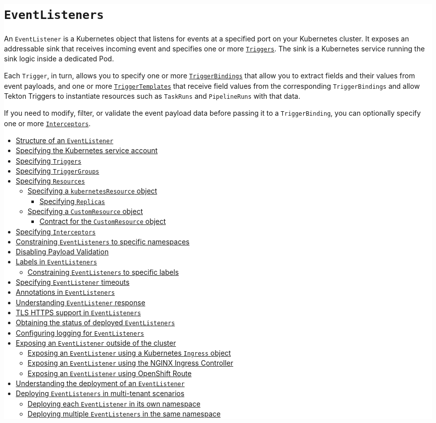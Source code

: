
# `EventListeners`

An `EventListener` is a Kubernetes object that listens for events at a specified port on your Kubernetes cluster. 
It exposes an addressable sink that receives incoming event and specifies one or more [`Triggers`](./triggers.md).
The sink is a Kubernetes service running the sink logic inside a dedicated Pod.

Each `Trigger`, in turn, allows you to specify one or more [`TriggerBindings`](./triggerbindings.md) that allow
you to extract fields and their values from event payloads, and one or more [`TriggerTemplates`](./triggertemplates.md)
that receive field values from the corresponding `TriggerBindings` and allow Tekton Triggers to instantiate resources
such as `TaskRuns` and `PipelineRuns` with that data. 

If you need to modify, filter, or validate the event payload data before passing it to a `TriggerBinding`, you can optionally specify one
or more [`Interceptors`](./interceptors.md).

- [Structure of an `EventListener`](#structure-of-an-eventlistener)
- [Specifying the Kubernetes service account](#specifying-the-kubernetes-service-account)
- [Specifying `Triggers`](#specifying-triggers)
- [Specifying `TriggerGroups`](#specifying-triggergroups)
- [Specifying `Resources`](#specifying-resources)
  - [Specifying a `kubernetesResource` object](#specifying-a-kubernetesresource-object)
    - [Specifying `Replicas`](#specifying-replicas)
  - [Specifying a `CustomResource` object](#specifying-a-customresource-object)
    - [Contract for the `CustomResource` object](#contract-for-the-customresource-object)
- [Specifying `Interceptors`](#specifying-interceptors)
- [Constraining `EventListeners` to specific namespaces](#constraining-eventlisteners-to-specific-namespaces)
- [Disabling Payload Validation](#disabling-payload-validation)
- [Labels in `EventListeners`](#labels-in-eventlisteners)
  - [Constraining `EventListeners` to specific labels](#constraining-eventlisteners-to-specific-labels)
- [Specifying `EventListener` timeouts](#specifying-eventlistener-timeouts)
- [Annotations in `EventListeners`](#annotations-in-eventlisteners)
- [Understanding `EventListener` response](#understanding-eventlistener-response)
- [TLS HTTPS support in `EventListeners`](#tls-https-support-in-eventlisteners)
- [Obtaining the status of deployed `EventListeners`](#obtaining-the-status-of-deployed-eventlisteners)
- [Configuring logging for `EventListeners`](#configuring-logging-for-eventlisteners)
- [Exposing an `EventListener` outside of the cluster](#exposing-an-eventlistener-outside-of-the-cluster)
  - [Exposing an `EventListener` using a Kubernetes `Ingress` object](#exposing-an-eventlistener-using-a-kubernetes-ingress-object)
  - [Exposing an `EventListener` using the NGINX Ingress Controller](#exposing-an-eventlistener-using-the-nginx-ingress-controller)
  - [Exposing an `EventListener` using OpenShift Route](#exposing-an-eventlistener-using-openshift-route)
- [Understanding the deployment of an `EventListener`](#understanding-the-deployment-of-an-eventlistener)
- [Deploying `EventListeners` in multi-tenant scenarios](#deploying-eventlisteners-in-multi-tenant-scenarios)
  - [Deploying each `EventListener` in its own namespace](#deploying-each-eventlistener-in-its-own-namespace)
  - [Deploying multiple `EventListeners` in the same namespace](#deploying-multiple-eventlisteners-in-the-same-namespace)
